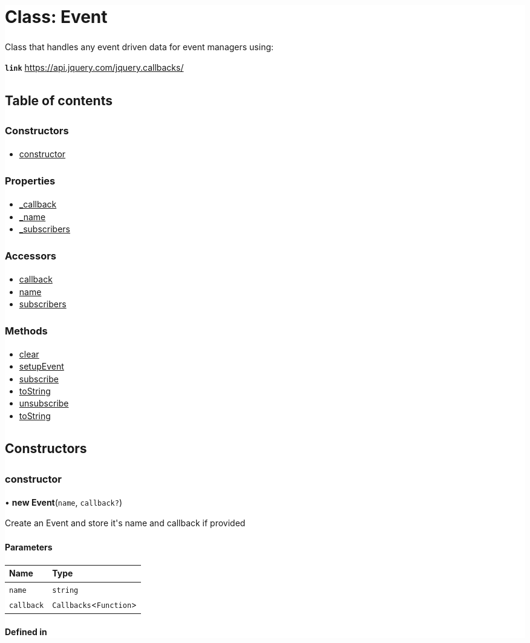 # Class: Event

Class that handles any event driven data for event managers using:

**`link`** https://api.jquery.com/jquery.callbacks/

## Table of contents

### Constructors

- [constructor](../wiki/Event#constructor)

### Properties

- [\_callback](../wiki/Event#_callback)
- [\_name](../wiki/Event#_name)
- [\_subscribers](../wiki/Event#_subscribers)

### Accessors

- [callback](../wiki/Event#callback)
- [name](../wiki/Event#name)
- [subscribers](../wiki/Event#subscribers)

### Methods

- [clear](../wiki/Event#clear)
- [setupEvent](../wiki/Event#setupevent)
- [subscribe](../wiki/Event#subscribe)
- [toString](../wiki/Event#tostring)
- [unsubscribe](../wiki/Event#unsubscribe)
- [toString](../wiki/Event#tostring)

## Constructors

### constructor

• **new Event**(`name`, `callback?`)

Create an Event and store it's name and callback if provided

#### Parameters

| Name | Type |
| :------ | :------ |
| `name` | `string` |
| `callback` | `Callbacks`<`Function`\> |

#### Defined in
